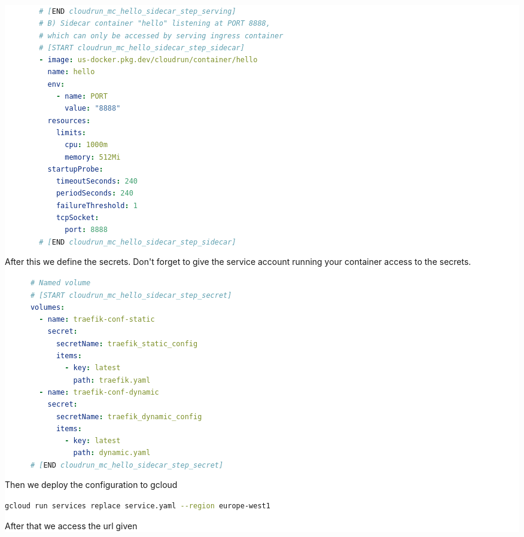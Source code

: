 ```yaml
        # [END cloudrun_mc_hello_sidecar_step_serving]
        # B) Sidecar container "hello" listening at PORT 8888,
        # which can only be accessed by serving ingress container
        # [START cloudrun_mc_hello_sidecar_step_sidecar]
        - image: us-docker.pkg.dev/cloudrun/container/hello
          name: hello
          env:
            - name: PORT
              value: "8888"
          resources:
            limits:
              cpu: 1000m
              memory: 512Mi
          startupProbe:
            timeoutSeconds: 240
            periodSeconds: 240
            failureThreshold: 1
            tcpSocket:
              port: 8888
        # [END cloudrun_mc_hello_sidecar_step_sidecar]
```

After this we define the secrets. Don't forget to give the service account running your container access to the secrets.

```yaml
      # Named volume
      # [START cloudrun_mc_hello_sidecar_step_secret]
      volumes:
        - name: traefik-conf-static
          secret:
            secretName: traefik_static_config
            items:
              - key: latest
                path: traefik.yaml
        - name: traefik-conf-dynamic
          secret:
            secretName: traefik_dynamic_config
            items:
              - key: latest
                path: dynamic.yaml
      # [END cloudrun_mc_hello_sidecar_step_secret]
```

Then we deploy the configuration to gcloud

```bash
gcloud run services replace service.yaml --region europe-west1
```

After that we access the url given
